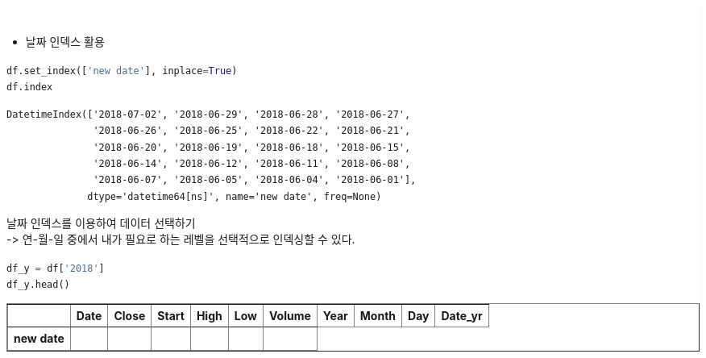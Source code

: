 


<br>

* 날짜 인덱스 활용


```python
df.set_index(['new date'], inplace=True)
df.index
```




    DatetimeIndex(['2018-07-02', '2018-06-29', '2018-06-28', '2018-06-27',
                   '2018-06-26', '2018-06-25', '2018-06-22', '2018-06-21',
                   '2018-06-20', '2018-06-19', '2018-06-18', '2018-06-15',
                   '2018-06-14', '2018-06-12', '2018-06-11', '2018-06-08',
                   '2018-06-07', '2018-06-05', '2018-06-04', '2018-06-01'],
                  dtype='datetime64[ns]', name='new date', freq=None)



날짜 인덱스를 이용하여 데이터 선택하기  
-> 연-월-일 중에서 내가 필요로 하는 레벨을 선택적으로 인덱싱할 수 있다.


```python
df_y = df['2018']
df_y.head()
```




<div>
<style scoped>
    .dataframe tbody tr th:only-of-type {
        vertical-align: middle;
    }

    .dataframe tbody tr th {
        vertical-align: top;
    }

    .dataframe thead th {
        text-align: right;
    }
</style>
<table border="1" class="dataframe">
  <thead>
    <tr style="text-align: right;">
      <th></th>
      <th>Date</th>
      <th>Close</th>
      <th>Start</th>
      <th>High</th>
      <th>Low</th>
      <th>Volume</th>
      <th>Year</th>
      <th>Month</th>
      <th>Day</th>
      <th>Date_yr</th>
    </tr>
    <tr>
      <th>new date</th>
      <th></th>
      <th></th>
      <th></th>
      <th></th>
      <th></th>
      <th></th>